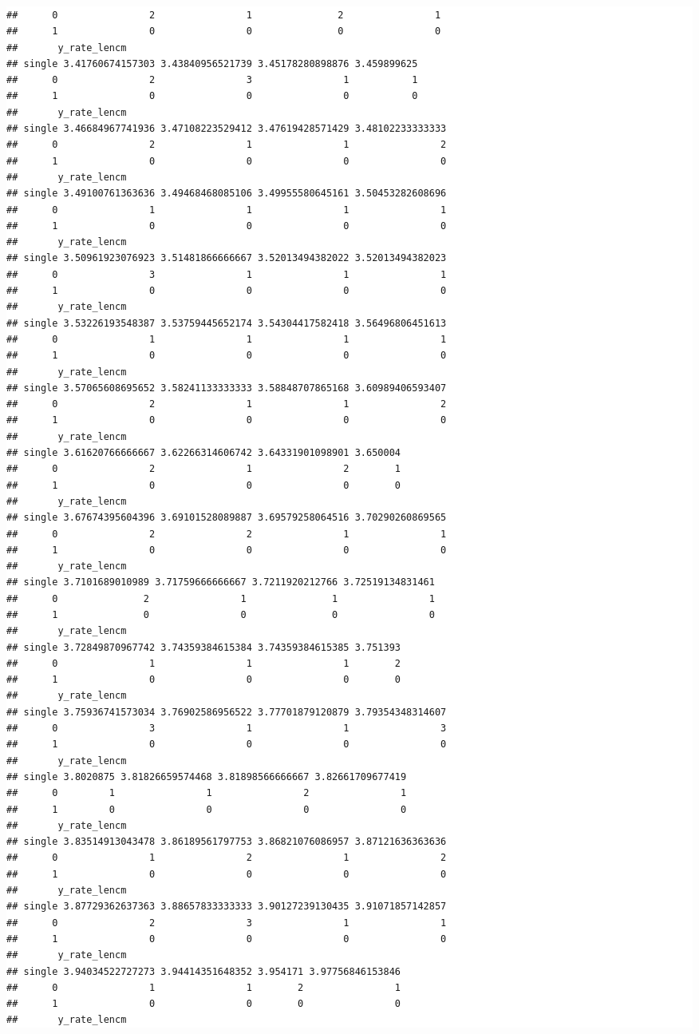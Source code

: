 ```
##      0                2                1               2                1
##      1                0                0               0                0
##       y_rate_lencm
## single 3.41760674157303 3.43840956521739 3.45178280898876 3.459899625
##      0                2                3                1           1
##      1                0                0                0           0
##       y_rate_lencm
## single 3.46684967741936 3.47108223529412 3.47619428571429 3.48102233333333
##      0                2                1                1                2
##      1                0                0                0                0
##       y_rate_lencm
## single 3.49100761363636 3.49468468085106 3.49955580645161 3.50453282608696
##      0                1                1                1                1
##      1                0                0                0                0
##       y_rate_lencm
## single 3.50961923076923 3.51481866666667 3.52013494382022 3.52013494382023
##      0                3                1                1                1
##      1                0                0                0                0
##       y_rate_lencm
## single 3.53226193548387 3.53759445652174 3.54304417582418 3.56496806451613
##      0                1                1                1                1
##      1                0                0                0                0
##       y_rate_lencm
## single 3.57065608695652 3.58241133333333 3.58848707865168 3.60989406593407
##      0                2                1                1                2
##      1                0                0                0                0
##       y_rate_lencm
## single 3.61620766666667 3.62266314606742 3.64331901098901 3.650004
##      0                2                1                2        1
##      1                0                0                0        0
##       y_rate_lencm
## single 3.67674395604396 3.69101528089887 3.69579258064516 3.70290260869565
##      0                2                2                1                1
##      1                0                0                0                0
##       y_rate_lencm
## single 3.7101689010989 3.71759666666667 3.7211920212766 3.72519134831461
##      0               2                1               1                1
##      1               0                0               0                0
##       y_rate_lencm
## single 3.72849870967742 3.74359384615384 3.74359384615385 3.751393
##      0                1                1                1        2
##      1                0                0                0        0
##       y_rate_lencm
## single 3.75936741573034 3.76902586956522 3.77701879120879 3.79354348314607
##      0                3                1                1                3
##      1                0                0                0                0
##       y_rate_lencm
## single 3.8020875 3.81826659574468 3.81898566666667 3.82661709677419
##      0         1                1                2                1
##      1         0                0                0                0
##       y_rate_lencm
## single 3.83514913043478 3.86189561797753 3.86821076086957 3.87121636363636
##      0                1                2                1                2
##      1                0                0                0                0
##       y_rate_lencm
## single 3.87729362637363 3.88657833333333 3.90127239130435 3.91071857142857
##      0                2                3                1                1
##      1                0                0                0                0
##       y_rate_lencm
## single 3.94034522727273 3.94414351648352 3.954171 3.97756846153846
##      0                1                1        2                1
##      1                0                0        0                0
##       y_rate_lencm
```